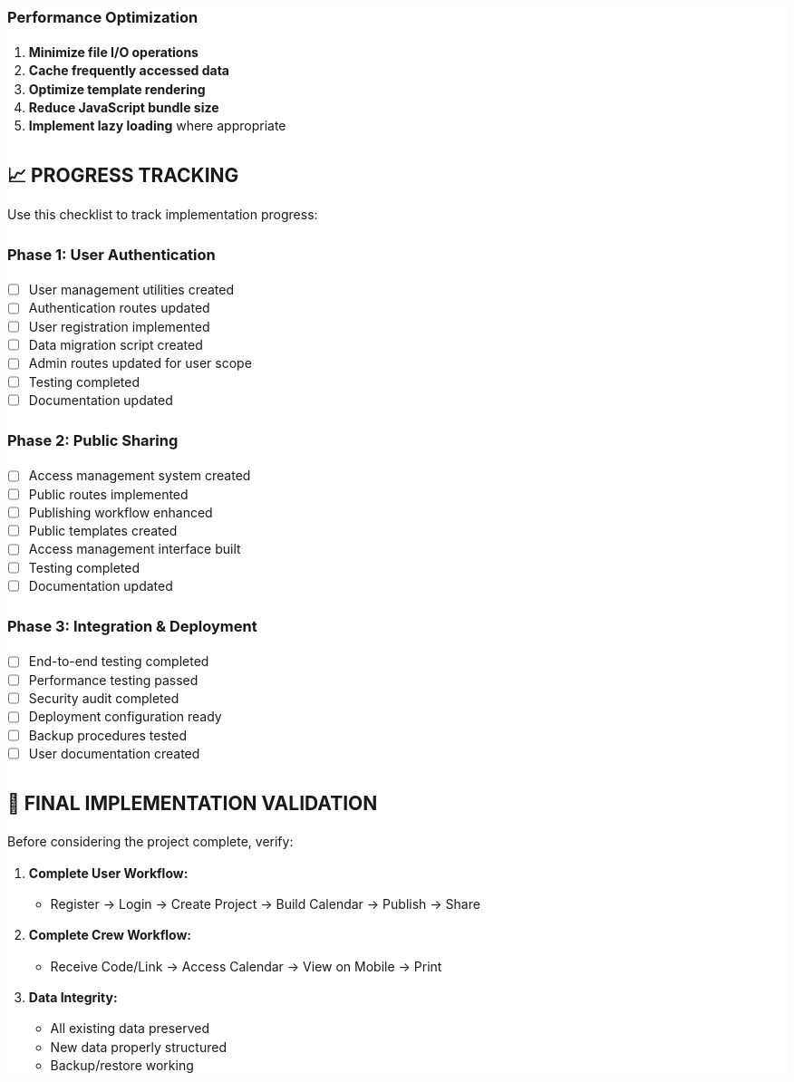 ### Performance Optimization
1. **Minimize file I/O operations**
2. **Cache frequently accessed data**
3. **Optimize template rendering**
4. **Reduce JavaScript bundle size**
5. **Implement lazy loading** where appropriate

## 📈 PROGRESS TRACKING

Use this checklist to track implementation progress:

### Phase 1: User Authentication
- [ ] User management utilities created
- [ ] Authentication routes updated
- [ ] User registration implemented
- [ ] Data migration script created
- [ ] Admin routes updated for user scope
- [ ] Testing completed
- [ ] Documentation updated

### Phase 2: Public Sharing
- [ ] Access management system created
- [ ] Public routes implemented
- [ ] Publishing workflow enhanced
- [ ] Public templates created
- [ ] Access management interface built
- [ ] Testing completed
- [ ] Documentation updated

### Phase 3: Integration & Deployment
- [ ] End-to-end testing completed
- [ ] Performance testing passed
- [ ] Security audit completed
- [ ] Deployment configuration ready
- [ ] Backup procedures tested
- [ ] User documentation created

## 🏁 FINAL IMPLEMENTATION VALIDATION

Before considering the project complete, verify:

1. **Complete User Workflow:**
   - Register → Login → Create Project → Build Calendar → Publish → Share

2. **Complete Crew Workflow:**
   - Receive Code/Link → Access Calendar → View on Mobile → Print

3. **Data Integrity:**
   - All existing data preserved
   - New data properly structured
   - Backup/restore working
